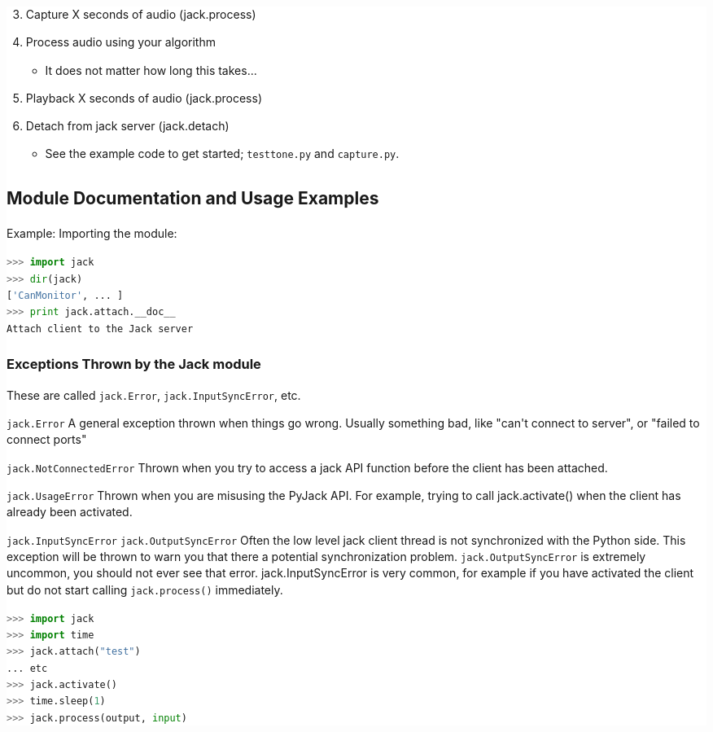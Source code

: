 3.  Capture X seconds of audio (jack.process)

4.  Process audio using your algorithm

	- It does not matter how long this takes...

5.  Playback X seconds of audio (jack.process)

6.  Detach from jack server (jack.detach)

 	- See the example code to get started; `testtone.py` and `capture.py`.

## Module Documentation and Usage Examples

Example: Importing the module:

```python
>>> import jack
>>> dir(jack)
['CanMonitor', ... ]
>>> print jack.attach.__doc__
Attach client to the Jack server
```

### Exceptions Thrown by the Jack module

These are called `jack.Error`, `jack.InputSyncError`, etc.
  
`jack.Error`
	A general exception thrown when things go wrong.  Usually something 
	bad, like "can't connect to server", or "failed to connect ports"

`jack.NotConnectedError`
	Thrown when you try to access a jack API function before the client 
	has been attached.   

`jack.UsageError`
	Thrown when you are misusing the PyJack API.  For example, trying to 
	call jack.activate() when the client has already been activated.

`jack.InputSyncError`
`jack.OutputSyncError`
	Often the low level jack client thread is not synchronized with the 
	Python side.  This exception will be thrown to warn you that there a 
	potential synchronization problem.  `jack.OutputSyncError` is extremely 
	uncommon, you should not ever see that error.  jack.InputSyncError is 
	very common, for example if you have activated the client but do not 
	start calling `jack.process()` immediately.

```python
>>> import jack
>>> import time
>>> jack.attach("test")
... etc
>>> jack.activate()
>>> time.sleep(1)
>>> jack.process(output, input)
```
